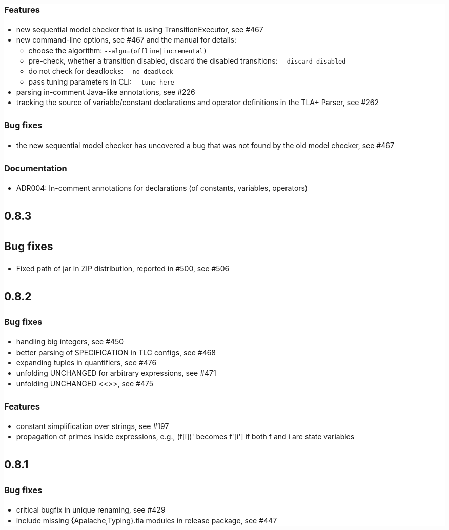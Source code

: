 ### Features

* new sequential model checker that is using TransitionExecutor, see #467
* new command-line options, see #467 and the manual for details:
  * choose the algorithm: `--algo=(offline|incremental)`
  * pre-check, whether a transition disabled, discard the disabled transitions: `--discard-disabled`
  * do not check for deadlocks: `--no-deadlock`
  * pass tuning parameters in CLI: `--tune-here`
* parsing in-comment Java-like annotations, see #226
* tracking the source of variable/constant declarations and operator
  definitions in the TLA+ Parser, see #262

### Bug fixes

* the new sequential model checker has uncovered a bug that was not found
  by the old model checker, see #467

### Documentation

* ADR004: In-comment annotations for declarations (of constants, variables, operators)

## 0.8.3

## Bug fixes

 * Fixed path of jar in ZIP distribution, reported in #500, see #506

## 0.8.2

### Bug fixes

 * handling big integers, see #450
 * better parsing of SPECIFICATION in TLC configs, see #468
 * expanding tuples in quantifiers, see #476
 * unfolding UNCHANGED for arbitrary expressions, see #471
 * unfolding UNCHANGED <<>>, see #475

### Features

 * constant simplification over strings, see #197
 * propagation of primes inside expressions,
   e.g., (f[i])' becomes f'[i'] if both f and i are state variables

## 0.8.1

### Bug fixes

 * critical bugfix in unique renaming, see #429
 * include missing {Apalache,Typing}.tla modules in release package, see #447
